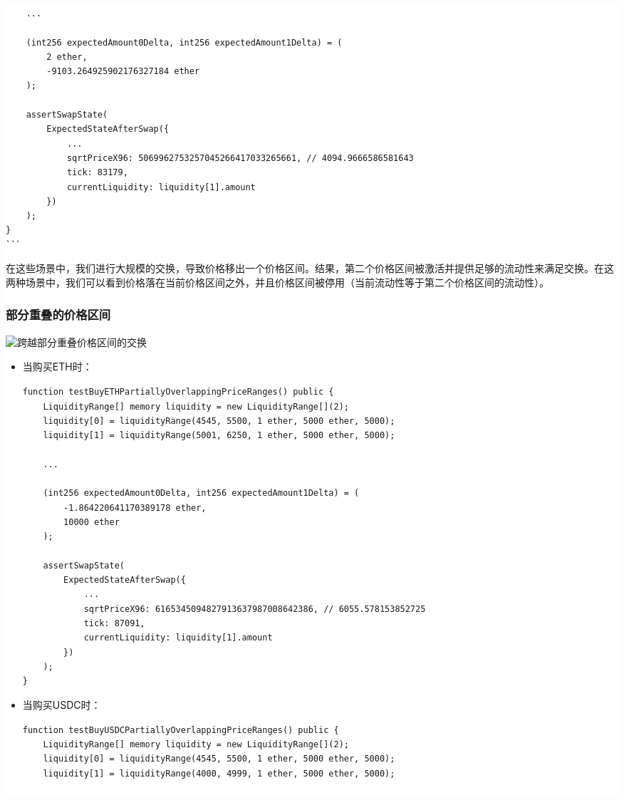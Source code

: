         ...

        (int256 expectedAmount0Delta, int256 expectedAmount1Delta) = (
            2 ether,
            -9103.264925902176327184 ether
        );

        assertSwapState(
            ExpectedStateAfterSwap({
                ...
                sqrtPriceX96: 5069962753257045266417033265661, // 4094.9666586581643
                tick: 83179,
                currentLiquidity: liquidity[1].amount
            })
        );
    }
    ```

在这些场景中，我们进行大规模的交换，导致价格移出一个价格区间。结果，第二个价格区间被激活并提供足够的流动性来满足交换。在这两种场景中，我们可以看到价格落在当前价格区间之外，并且价格区间被停用（当前流动性等于第二个价格区间的流动性）。

### 部分重叠的价格区间

![跨越部分重叠价格区间的交换](images/swap_partially_overlapping_price_ranges.png)

- 当购买ETH时：
    ```solidity
    function testBuyETHPartiallyOverlappingPriceRanges() public {
        LiquidityRange[] memory liquidity = new LiquidityRange[](2);
        liquidity[0] = liquidityRange(4545, 5500, 1 ether, 5000 ether, 5000);
        liquidity[1] = liquidityRange(5001, 6250, 1 ether, 5000 ether, 5000);
        
        ...

        (int256 expectedAmount0Delta, int256 expectedAmount1Delta) = (
            -1.864220641170389178 ether,
            10000 ether
        );

        assertSwapState(
            ExpectedStateAfterSwap({
                ...
                sqrtPriceX96: 6165345094827913637987008642386, // 6055.578153852725
                tick: 87091,
                currentLiquidity: liquidity[1].amount
            })
        );
    }
    ```

- 当购买USDC时：
    ```solidity
    function testBuyUSDCPartiallyOverlappingPriceRanges() public {
        LiquidityRange[] memory liquidity = new LiquidityRange[](2);
        liquidity[0] = liquidityRange(4545, 5500, 1 ether, 5000 ether, 5000);
        liquidity[1] = liquidityRange(4000, 4999, 1 ether, 5000 ether, 5000);
        